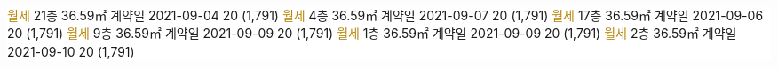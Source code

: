   <tr>
    <td><a style="color: darkgoldenrod">월세</a></td>
    <td>21층</td>
    <td>36.59㎡</td>
    <td>계약일 2021-09-04</td>
  </tr>
  <tr>
    <td colspan="4">20 (1,791)</td>
  </tr>
    
  <tr>
    <td><a style="color: darkgoldenrod">월세</a></td>
    <td>4층</td>
    <td>36.59㎡</td>
    <td>계약일 2021-09-07</td>
  </tr>
  <tr>
    <td colspan="4">20 (1,791)</td>
  </tr>
    
  <tr>
    <td><a style="color: darkgoldenrod">월세</a></td>
    <td>17층</td>
    <td>36.59㎡</td>
    <td>계약일 2021-09-06</td>
  </tr>
  <tr>
    <td colspan="4">20 (1,791)</td>
  </tr>
    
  <tr>
    <td><a style="color: darkgoldenrod">월세</a></td>
    <td>9층</td>
    <td>36.59㎡</td>
    <td>계약일 2021-09-09</td>
  </tr>
  <tr>
    <td colspan="4">20 (1,791)</td>
  </tr>
    
  <tr>
    <td><a style="color: darkgoldenrod">월세</a></td>
    <td>1층</td>
    <td>36.59㎡</td>
    <td>계약일 2021-09-09</td>
  </tr>
  <tr>
    <td colspan="4">20 (1,791)</td>
  </tr>
    
  <tr>
    <td><a style="color: darkgoldenrod">월세</a></td>
    <td>2층</td>
    <td>36.59㎡</td>
    <td>계약일 2021-09-10</td>
  </tr>
  <tr>
    <td colspan="4">20 (1,791)</td>
  </tr>
    